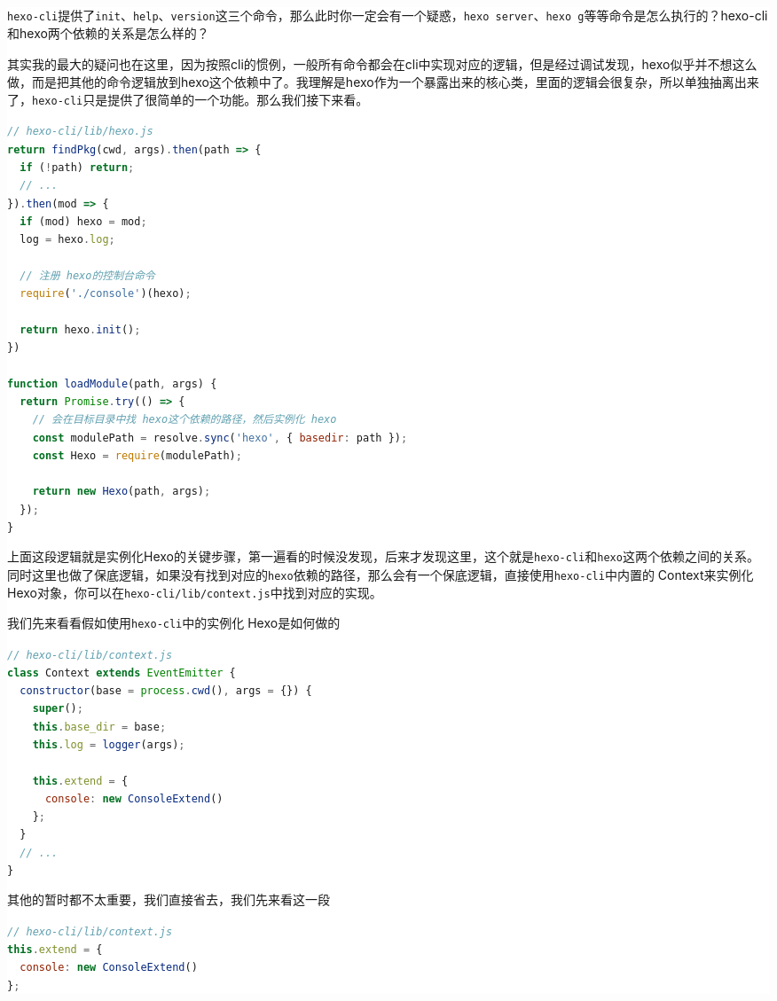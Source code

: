 `hexo-cli`提供了`init`、`help`、`version`这三个命令，那么此时你一定会有一个疑惑，`hexo server`、`hexo g`等等命令是怎么执行的？hexo-cli和hexo两个依赖的关系是怎么样的？

其实我的最大的疑问也在这里，因为按照cli的惯例，一般所有命令都会在cli中实现对应的逻辑，但是经过调试发现，hexo似乎并不想这么做，而是把其他的命令逻辑放到hexo这个依赖中了。我理解是hexo作为一个暴露出来的核心类，里面的逻辑会很复杂，所以单独抽离出来了，`hexo-cli`只是提供了很简单的一个功能。那么我们接下来看。
```js
// hexo-cli/lib/hexo.js
return findPkg(cwd, args).then(path => {
  if (!path) return;
  // ...
}).then(mod => {
  if (mod) hexo = mod;
  log = hexo.log;

  // 注册 hexo的控制台命令
  require('./console')(hexo);

  return hexo.init();
})

function loadModule(path, args) {
  return Promise.try(() => {
    // 会在目标目录中找 hexo这个依赖的路径，然后实例化 hexo
    const modulePath = resolve.sync('hexo', { basedir: path });
    const Hexo = require(modulePath);

    return new Hexo(path, args);
  });
}
```

上面这段逻辑就是实例化Hexo的关键步骤，第一遍看的时候没发现，后来才发现这里，这个就是`hexo-cli`和`hexo`这两个依赖之间的关系。同时这里也做了保底逻辑，如果没有找到对应的`hexo`依赖的路径，那么会有一个保底逻辑，直接使用`hexo-cli`中内置的 Context来实例化 Hexo对象，你可以在`hexo-cli/lib/context.js`中找到对应的实现。

我们先来看看假如使用`hexo-cli`中的实例化 Hexo是如何做的

```js
// hexo-cli/lib/context.js
class Context extends EventEmitter {
  constructor(base = process.cwd(), args = {}) {
    super();
    this.base_dir = base;
    this.log = logger(args);

    this.extend = {
      console: new ConsoleExtend()
    };
  }
  // ...
}
```

其他的暂时都不太重要，我们直接省去，我们先来看这一段
```js
// hexo-cli/lib/context.js
this.extend = {
  console: new ConsoleExtend()
};
```
